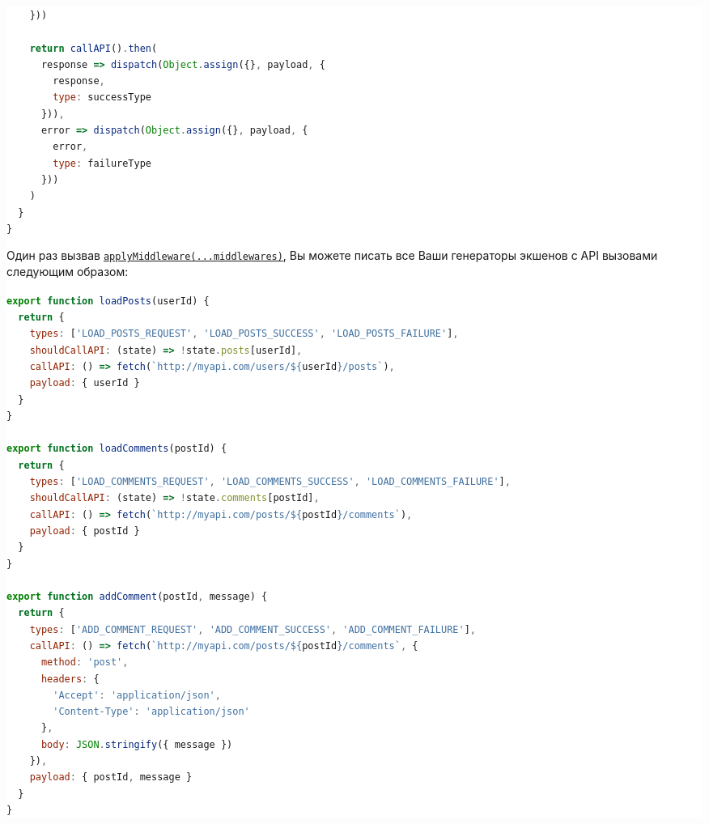 ```js
    }))

    return callAPI().then(
      response => dispatch(Object.assign({}, payload, {
        response,
        type: successType
      })),
      error => dispatch(Object.assign({}, payload, {
        error,
        type: failureType
      }))
    )
  }
}
```

Один раз вызвав [`applyMiddleware(...middlewares)`](../api/applyMiddleware.md), Вы можете писать все Ваши генераторы экшенов с API вызовами следующим образом:

```js
export function loadPosts(userId) {
  return {
    types: ['LOAD_POSTS_REQUEST', 'LOAD_POSTS_SUCCESS', 'LOAD_POSTS_FAILURE'],
    shouldCallAPI: (state) => !state.posts[userId],
    callAPI: () => fetch(`http://myapi.com/users/${userId}/posts`),
    payload: { userId }
  }
}

export function loadComments(postId) {
  return {
    types: ['LOAD_COMMENTS_REQUEST', 'LOAD_COMMENTS_SUCCESS', 'LOAD_COMMENTS_FAILURE'],
    shouldCallAPI: (state) => !state.comments[postId],
    callAPI: () => fetch(`http://myapi.com/posts/${postId}/comments`),
    payload: { postId }
  }
}

export function addComment(postId, message) {
  return {
    types: ['ADD_COMMENT_REQUEST', 'ADD_COMMENT_SUCCESS', 'ADD_COMMENT_FAILURE'],
    callAPI: () => fetch(`http://myapi.com/posts/${postId}/comments`, {
      method: 'post',
      headers: {
        'Accept': 'application/json',
        'Content-Type': 'application/json'
      },
      body: JSON.stringify({ message })
    }),
    payload: { postId, message }
  }
}
```
